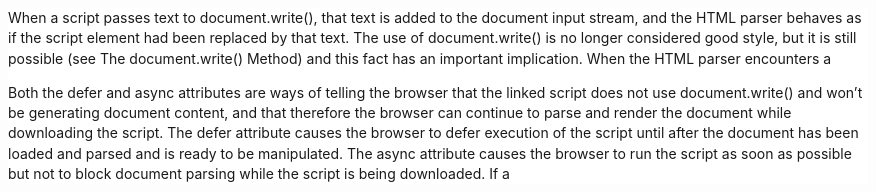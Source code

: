 When a script passes text to document.write(), that text is added to the document input stream, and the HTML parser behaves as if the script element had been replaced by that text. The use of document.write() is no longer considered good style, but it is still possible (see The document.write() Method) and this fact has an important implication. When the HTML parser encounters a <script> element, it must, by default, run the script before it can resume parsing and rendering the document. This is not much of a problem for inline scripts, but if the script source code is in an external file specified with a src attribute, this means that the portions of the document that follow the script will not appear in the browser until the script has been downloaded and executed.

This synchronous or blocking script execution is the default only. The <script> tag can have defer and async attributes, which (in browsers that support them) cause scripts to be executed differently. These are boolean attributes—they don’t have a value; they just need to be present on the <script> tag. HTML5 says that these attributes are only meaningful when used in conjunction with the src attribute, but some browsers may support deferred inline scripts as well:

<script defer src="deferred.js"></script> <script async src="async.js"></script>

Both the defer and async attributes are ways of telling the browser that the linked script does not use document.write() and won’t be generating document content, and that therefore the browser can continue to parse and render the document while downloading the script. The defer attribute causes the browser to defer execution of the script until after the document has been loaded and parsed and is ready to be manipulated. The async attribute causes the browser to run the script as soon as possible but not to block document parsing while the script is being downloaded. If a <script> tag has both attributes, a browser that supports both will honor the async attribute and ignore the defer attribute.

Note that deferred scripts run in the order in which they appear in the document. Async scripts run as they load, which means that they may execute out of order.

At the time of this writing, the async and defer attributes are not yet widely implemented, and they should be considered optimization hints only: your web pages should be designed to work correctly even if deferred and asynchronous scripts are executed synchronously.

You can load and execute scripts asynchronously, even in browsers that do not support the async attribute, by dynamically creating a <script> element and inserting it into the document. The loadasync() function shown in Example 13-4 does this. The techniques it uses are explained in Chapter 15.

Example 13-4. Asynchronously loading and executing a script

// Asynchronously load and execute a script from a specified URL function loadasync(url) { var head = document.getElementsByTagName("head")[0]; // Find document <head> var s = document.createElement("script"); // Create a <script> element s.src = url; // Set its src attribute head.appendChild(s); // Insert the <script> into head }

Notice that this loadasync() function loads scripts dynamically—scripts that are neither included inline within the web page nor referenced statically from the web page are loaded into the document and become part of the running JavaScript program.

Event-Driven JavaScript

The ancient JavaScript program shown in Example 13-3 is a synchronous one: it starts running when the page loads, produces some output, and then terminates. This kind of program is very uncommon today. Instead, we write programs that register event handler functions. These functions are then invoked asynchronously when the events for which they were registered occur. A web application that wants to enable keyboard shortcuts for common actions would register an event handler for key events, for example. Even noninteractive programs use events. Suppose you wanted to write a program that would analyze the structure of its document and automatically generate a table of contents for the document. No event handlers for user input events are necessary, but the program would still register an onload event handler so that it would know when the document had finished loading and was ready to have a table of contents generated.
